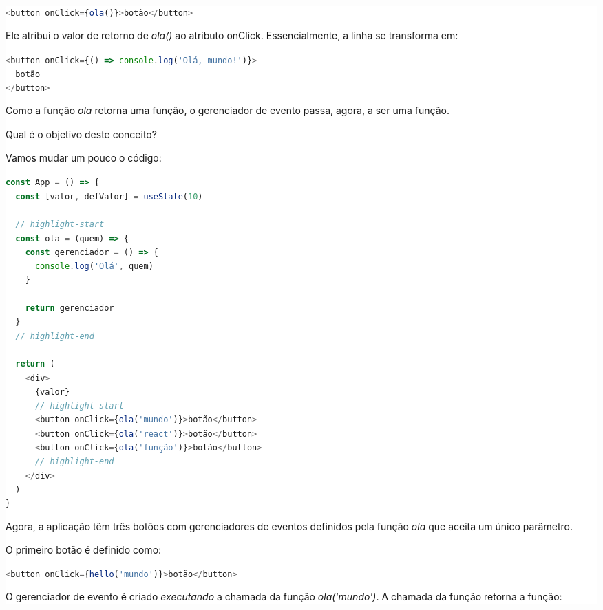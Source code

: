 ```js
<button onClick={ola()}>botão</button>
```

Ele atribui o valor de retorno de _ola()_ ao atributo onClick. Essencialmente, a linha se transforma em:

```js
<button onClick={() => console.log('Olá, mundo!')}>
  botão
</button>
```

Como a função _ola_ retorna uma função, o gerenciador de evento passa, agora, a ser uma função.

Qual é o objetivo deste conceito?

Vamos mudar um pouco o código:

```js
const App = () => {
  const [valor, defValor] = useState(10)

  // highlight-start
  const ola = (quem) => {
    const gerenciador = () => {
      console.log('Olá', quem)
    }

    return gerenciador
  }
  // highlight-end

  return (
    <div>
      {valor}
      // highlight-start
      <button onClick={ola('mundo')}>botão</button>
      <button onClick={ola('react')}>botão</button>
      <button onClick={ola('função')}>botão</button>
      // highlight-end 
    </div>
  )
}
```

Agora, a aplicação têm três botões com gerenciadores de eventos definidos pela função _ola_ que aceita um único parâmetro.

O primeiro botão é definido como:

```js
<button onClick={hello('mundo')}>botão</button>
```

O gerenciador de evento é criado <i>executando</i> a chamada da função _ola('mundo')_. A chamada da função retorna a função:
